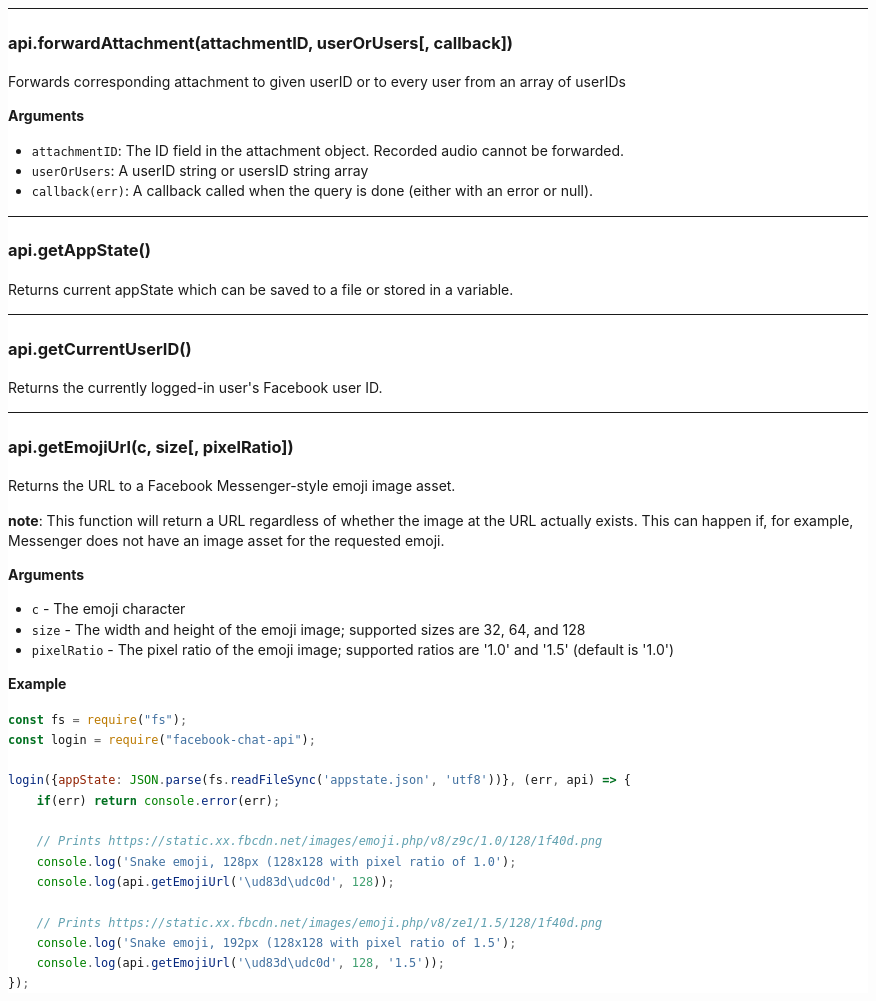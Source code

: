 ---------------------------------------

<a name="forwardAttachment"></a>
### api.forwardAttachment(attachmentID, userOrUsers[, callback])

Forwards corresponding attachment to given userID or to every user from an array of userIDs

__Arguments__
* `attachmentID`: The ID field in the attachment object. Recorded audio cannot be forwarded.
* `userOrUsers`: A userID string or usersID string array
* `callback(err)`: A callback called when the query is done (either with an error or null).

---------------------------------------

<a name="getAppState"></a>
### api.getAppState()

Returns current appState which can be saved to a file or stored in a variable.

---------------------------------------

<a name="getCurrentUserID"></a>
### api.getCurrentUserID()

Returns the currently logged-in user's Facebook user ID.

---------------------------------------

<a name="getEmojiUrl"></a>
### api.getEmojiUrl(c, size[, pixelRatio])

Returns the URL to a Facebook Messenger-style emoji image asset.

__note__: This function will return a URL regardless of whether the image at the URL actually exists.
This can happen if, for example, Messenger does not have an image asset for the requested emoji.

__Arguments__

* `c` - The emoji character
* `size` - The width and height of the emoji image; supported sizes are 32, 64, and 128
* `pixelRatio` - The pixel ratio of the emoji image; supported ratios are '1.0' and '1.5' (default is '1.0')

__Example__

```js
const fs = require("fs");
const login = require("facebook-chat-api");

login({appState: JSON.parse(fs.readFileSync('appstate.json', 'utf8'))}, (err, api) => {
    if(err) return console.error(err);

    // Prints https://static.xx.fbcdn.net/images/emoji.php/v8/z9c/1.0/128/1f40d.png
    console.log('Snake emoji, 128px (128x128 with pixel ratio of 1.0');
    console.log(api.getEmojiUrl('\ud83d\udc0d', 128));

    // Prints https://static.xx.fbcdn.net/images/emoji.php/v8/ze1/1.5/128/1f40d.png
    console.log('Snake emoji, 192px (128x128 with pixel ratio of 1.5');
    console.log(api.getEmojiUrl('\ud83d\udc0d', 128, '1.5'));
});
```
